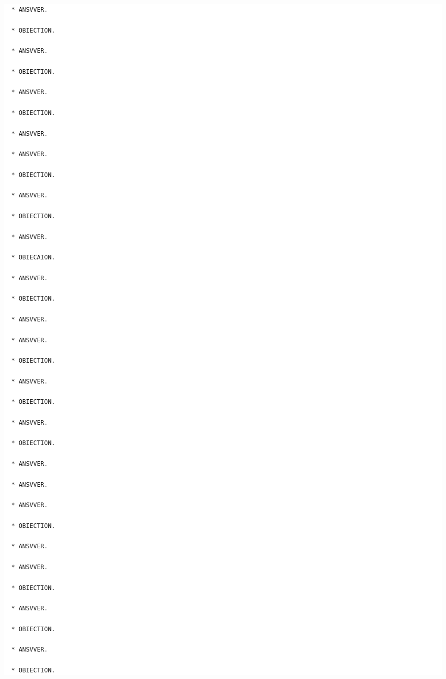       * ANSVVER.

      * OBIECTION.

      * ANSVVER.

      * OBIECTION.

      * ANSVVER.

      * OBIECTION.

      * ANSVVER.

      * ANSVVER.

      * OBIECTION.

      * ANSVVER.

      * OBIECTION.

      * ANSVVER.

      * OBIECAION.

      * ANSVVER.

      * OBIECTION.

      * ANSVVER.

      * ANSVVER.

      * OBIECTION.

      * ANSVVER.

      * OBIECTION.

      * ANSVVER.

      * OBIECTION.

      * ANSVVER.

      * ANSVVER.

      * ANSVVER.

      * OBIECTION.

      * ANSVVER.

      * ANSVVER.

      * OBIECTION.

      * ANSVVER.

      * OBIECTION.

      * ANSVVER.

      * OBIECTION.
